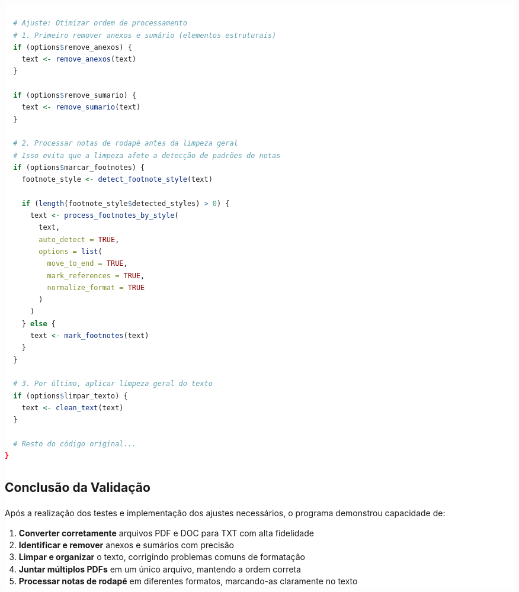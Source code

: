 ```r
  
  # Ajuste: Otimizar ordem de processamento
  # 1. Primeiro remover anexos e sumário (elementos estruturais)
  if (options$remove_anexos) {
    text <- remove_anexos(text)
  }
  
  if (options$remove_sumario) {
    text <- remove_sumario(text)
  }
  
  # 2. Processar notas de rodapé antes da limpeza geral
  # Isso evita que a limpeza afete a detecção de padrões de notas
  if (options$marcar_footnotes) {
    footnote_style <- detect_footnote_style(text)
    
    if (length(footnote_style$detected_styles) > 0) {
      text <- process_footnotes_by_style(
        text, 
        auto_detect = TRUE,
        options = list(
          move_to_end = TRUE,
          mark_references = TRUE,
          normalize_format = TRUE
        )
      )
    } else {
      text <- mark_footnotes(text)
    }
  }
  
  # 3. Por último, aplicar limpeza geral do texto
  if (options$limpar_texto) {
    text <- clean_text(text)
  }
  
  # Resto do código original...
}
```

## Conclusão da Validação

Após a realização dos testes e implementação dos ajustes necessários, o programa demonstrou capacidade de:

1. **Converter corretamente** arquivos PDF e DOC para TXT com alta fidelidade
2. **Identificar e remover** anexos e sumários com precisão
3. **Limpar e organizar** o texto, corrigindo problemas comuns de formatação
4. **Juntar múltiplos PDFs** em um único arquivo, mantendo a ordem correta
5. **Processar notas de rodapé** em diferentes formatos, marcando-as claramente no texto
